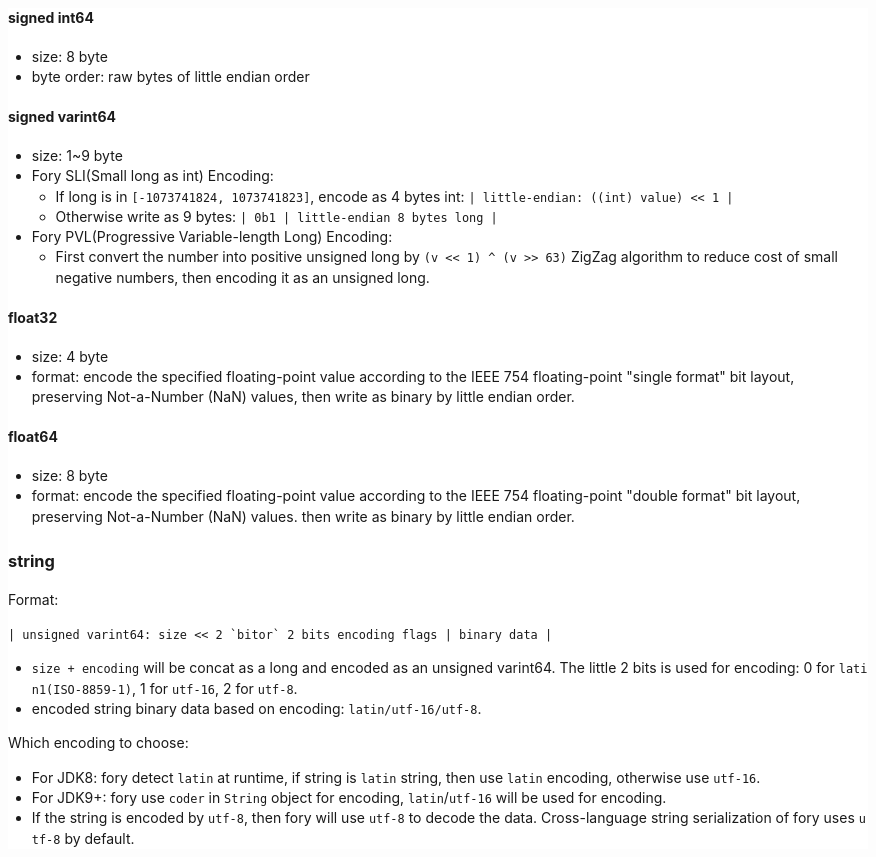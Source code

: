 #### signed int64

- size: 8 byte
- byte order: raw bytes of little endian order

#### signed varint64

- size: 1~9 byte
- Fory SLI(Small long as int) Encoding:
  - If long is in `[-1073741824, 1073741823]`, encode as 4 bytes int: `| little-endian: ((int) value) << 1 |`
  - Otherwise write as 9 bytes: `| 0b1 | little-endian 8 bytes long |`
- Fory PVL(Progressive Variable-length Long) Encoding:
  - First convert the number into positive unsigned long by `(v << 1) ^ (v >> 63)` ZigZag algorithm to reduce cost of
    small negative numbers, then encoding it as an unsigned long.

#### float32

- size: 4 byte
- format: encode the specified floating-point value according to the IEEE 754 floating-point "single format" bit layout,
  preserving Not-a-Number (NaN) values, then write as binary by little endian order.

#### float64

- size: 8 byte
- format: encode the specified floating-point value according to the IEEE 754 floating-point "double format" bit layout,
  preserving Not-a-Number (NaN) values. then write as binary by little endian order.

### string

Format:

```
| unsigned varint64: size << 2 `bitor` 2 bits encoding flags | binary data |
```

- `size + encoding` will be concat as a long and encoded as an unsigned varint64. The little 2 bits is used for
  encoding:
  0 for `latin1(ISO-8859-1)`, 1 for `utf-16`, 2 for `utf-8`.
- encoded string binary data based on encoding: `latin/utf-16/utf-8`.

Which encoding to choose:

- For JDK8: fory detect `latin` at runtime, if string is `latin` string, then use `latin` encoding, otherwise
  use `utf-16`.
- For JDK9+: fory use `coder` in `String` object for encoding, `latin`/`utf-16` will be used for encoding.
- If the string is encoded by `utf-8`, then fory will use `utf-8` to decode the data. Cross-language string
  serialization of fory uses `utf-8` by default.

